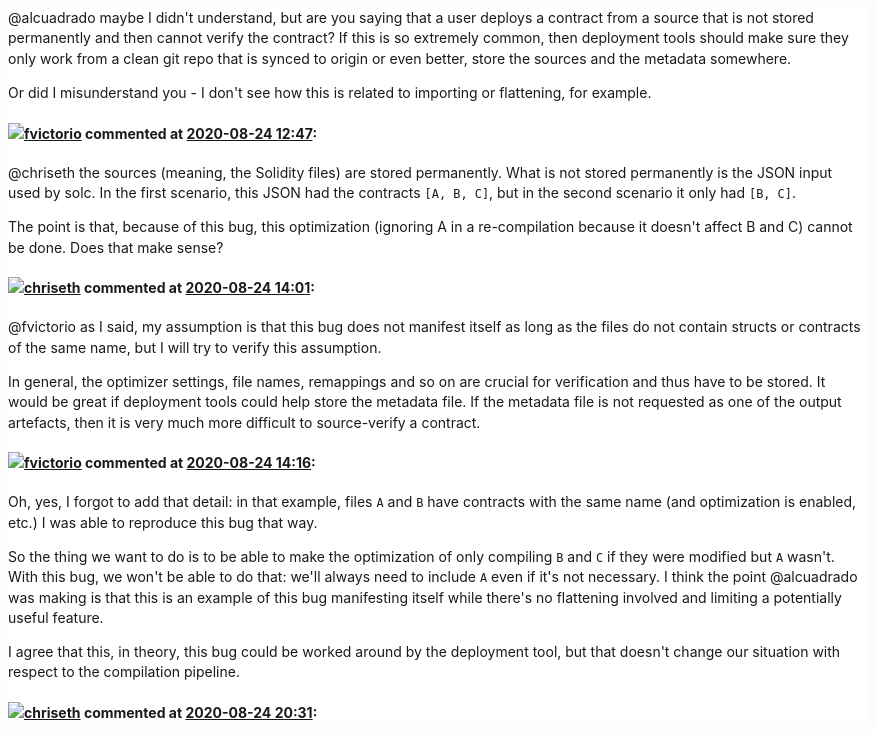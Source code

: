 @alcuadrado maybe I didn't understand, but are you saying that a user deploys a contract from a source that is not stored permanently and then cannot verify the contract? If this is so extremely common, then deployment tools should make sure they only work from a clean git repo that is synced to origin or even better, store the sources and the metadata somewhere.

Or did I misunderstand you - I don't see how this is related to importing or flattening, for example.

#### <img src="https://avatars.githubusercontent.com/u/417134?u=5feef499be4f54bc60b2719221a4ec238bc83562&v=4" width="50">[fvictorio](https://github.com/fvictorio) commented at [2020-08-24 12:47](https://github.com/ethereum/solidity/issues/9573#issuecomment-679105609):

@chriseth the sources (meaning, the Solidity files) are stored permanently. What is not stored permanently is the JSON input used by solc. In the first scenario, this JSON had the contracts `[A, B, C]`, but in the second scenario it only had `[B, C]`.

The point is that, because of this bug, this optimization (ignoring A in a re-compilation because it doesn't affect B and C) cannot be done. Does that make sense?

#### <img src="https://avatars.githubusercontent.com/u/9073706?v=4" width="50">[chriseth](https://github.com/chriseth) commented at [2020-08-24 14:01](https://github.com/ethereum/solidity/issues/9573#issuecomment-679144426):

@fvictorio as I said, my assumption is that this bug does not manifest itself as long as the files do not contain structs or contracts of the same name, but I will try to verify this assumption.

In general, the optimizer settings, file names, remappings and so on are crucial for verification and thus have to be stored. It would be great if deployment tools could help store the metadata file. If the metadata file is not requested as one of the output artefacts, then it is very much more difficult to source-verify a contract.

#### <img src="https://avatars.githubusercontent.com/u/417134?u=5feef499be4f54bc60b2719221a4ec238bc83562&v=4" width="50">[fvictorio](https://github.com/fvictorio) commented at [2020-08-24 14:16](https://github.com/ethereum/solidity/issues/9573#issuecomment-679154238):

Oh, yes, I forgot to add that detail: in that example, files `A` and `B` have contracts with the same name (and optimization is enabled, etc.) I was able to reproduce this bug that way.

So the thing we want to do is to be able to make the optimization of only compiling `B` and `C` if they were modified but `A` wasn't. With this bug, we won't be able to do that: we'll always need to include `A` even if it's not necessary. I think the point @alcuadrado was making is that this is an example of this bug manifesting itself while there's no flattening involved and limiting a potentially useful feature.

I agree that this, in theory, this bug could be worked around by the deployment tool, but that doesn't change our situation with respect to the compilation pipeline.

#### <img src="https://avatars.githubusercontent.com/u/9073706?v=4" width="50">[chriseth](https://github.com/chriseth) commented at [2020-08-24 20:31](https://github.com/ethereum/solidity/issues/9573#issuecomment-679350400):
